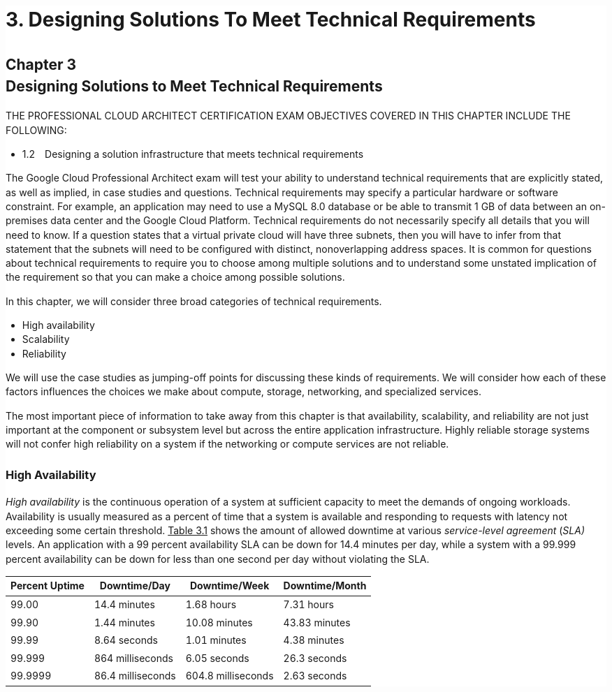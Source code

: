 # 3. Designing Solutions To Meet Technical Requirements

Chapter 3\
Designing Solutions to Meet Technical Requirements <a href="#c03_1" id="c03_1"></a>
-----------------------------------------------------------------------------------

THE PROFESSIONAL CLOUD ARCHITECT CERTIFICATION EXAM OBJECTIVES COVERED IN THIS CHAPTER INCLUDE THE FOLLOWING:

* 1.2 Designing a solution infrastructure that meets technical requirements

The Google Cloud Professional Architect exam will test your ability to understand technical requirements that are explicitly stated, as well as implied, in case studies and questions. Technical requirements may specify a particular hardware or software constraint. For example, an application may need to use a MySQL 8.0 database or be able to transmit 1 GB of data between an on-premises data center and the Google Cloud Platform. Technical requirements do not necessarily specify all details that you will need to know. If a question states that a virtual private cloud will have three subnets, then you will have to infer from that statement that the subnets will need to be configured with distinct, nonoverlapping address spaces. It is common for questions about technical requirements to require you to choose among multiple solutions and to understand some unstated implication of the requirement so that you can make a choice among possible solutions.

In this chapter, we will consider three broad categories of technical requirements.

* High availability
* Scalability
* Reliability

We will use the case studies as jumping-off points for discussing these kinds of requirements. We will consider how each of these factors influences the choices we make about compute, storage, networking, and specialized services.

The most important piece of information to take away from this chapter is that availability, scalability, and reliability are not just important at the component or subsystem level but across the entire application infrastructure. Highly reliable storage systems will not confer high reliability on a system if the networking or compute services are not reliable.

### High Availability <a href="#head-2-19" id="head-2-19"></a>

_High availability_ is the continuous operation of a system at sufficient capacity to meet the demands of ongoing workloads. Availability is usually measured as a percent of time that a system is available and responding to requests with latency not exceeding some certain threshold. [Table 3.1](https://learning.oreilly.com/library/view/google-cloud-certified/9781119871057/c03.xhtml#c03-tbl-0001) shows the amount of allowed downtime at various _service-level agreement_ (_SLA)_ levels. An application with a 99 percent availability SLA can be down for 14.4 minutes per day, while a system with a 99.999 percent availability can be down for less than one second per day without violating the SLA.

| Percent Uptime | Downtime/Day      | Downtime/Week      | Downtime/Month |
| -------------- | ----------------- | ------------------ | -------------- |
| 99.00          | 14.4 minutes      | 1.68 hours         | 7.31 hours     |
| 99.90          | 1.44 minutes      | 10.08 minutes      | 43.83 minutes  |
| 99.99          | 8.64 seconds      | 1.01 minutes       | 4.38 minutes   |
| 99.999         | 864 milliseconds  | 6.05 seconds       | 26.3 seconds   |
| 99.9999        | 86.4 milliseconds | 604.8 milliseconds | 2.63 seconds   |
